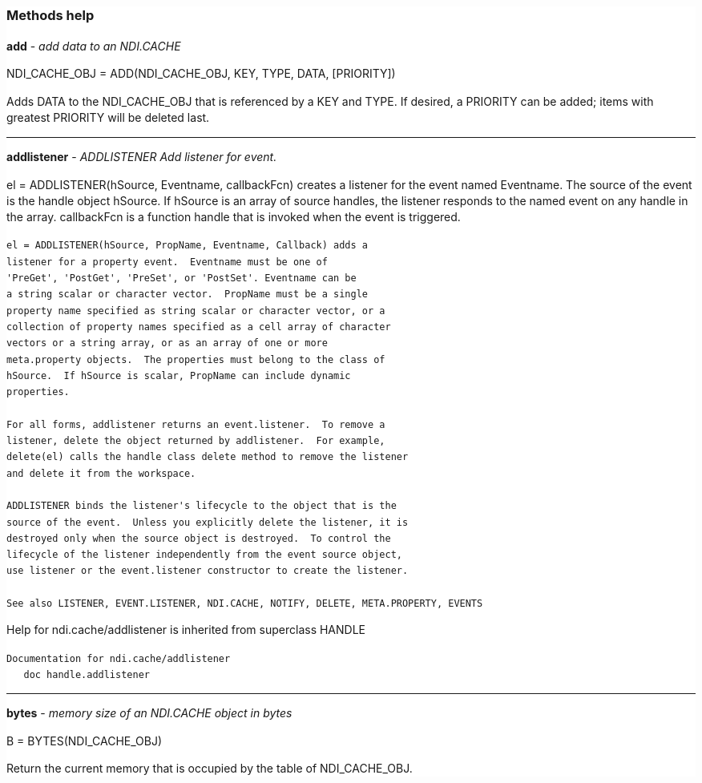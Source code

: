 
### Methods help 

**add** - *add data to an NDI.CACHE*

NDI_CACHE_OBJ = ADD(NDI_CACHE_OBJ, KEY, TYPE, DATA, [PRIORITY])
 
  Adds DATA to the NDI_CACHE_OBJ that is referenced by a KEY and TYPE.
  If desired, a PRIORITY can be added; items with greatest PRIORITY will be
  deleted last.


---

**addlistener** - *ADDLISTENER  Add listener for event.*

el = ADDLISTENER(hSource, Eventname, callbackFcn) creates a listener
    for the event named Eventname.  The source of the event is the handle 
    object hSource.  If hSource is an array of source handles, the listener
    responds to the named event on any handle in the array.  callbackFcn
    is a function handle that is invoked when the event is triggered.
 
    el = ADDLISTENER(hSource, PropName, Eventname, Callback) adds a 
    listener for a property event.  Eventname must be one of
    'PreGet', 'PostGet', 'PreSet', or 'PostSet'. Eventname can be
    a string scalar or character vector.  PropName must be a single 
    property name specified as string scalar or character vector, or a 
    collection of property names specified as a cell array of character 
    vectors or a string array, or as an array of one or more 
    meta.property objects.  The properties must belong to the class of 
    hSource.  If hSource is scalar, PropName can include dynamic 
    properties.
    
    For all forms, addlistener returns an event.listener.  To remove a
    listener, delete the object returned by addlistener.  For example,
    delete(el) calls the handle class delete method to remove the listener
    and delete it from the workspace.
 
    ADDLISTENER binds the listener's lifecycle to the object that is the 
    source of the event.  Unless you explicitly delete the listener, it is
    destroyed only when the source object is destroyed.  To control the
    lifecycle of the listener independently from the event source object, 
    use listener or the event.listener constructor to create the listener.
 
    See also LISTENER, EVENT.LISTENER, NDI.CACHE, NOTIFY, DELETE, META.PROPERTY, EVENTS

Help for ndi.cache/addlistener is inherited from superclass HANDLE

    Documentation for ndi.cache/addlistener
       doc handle.addlistener


---

**bytes** - *memory size of an NDI.CACHE object in bytes*

B = BYTES(NDI_CACHE_OBJ)
 
  Return the current memory that is occupied by the table of NDI_CACHE_OBJ.
